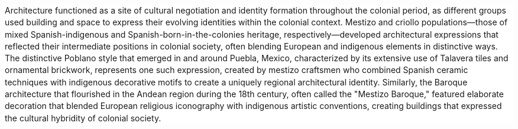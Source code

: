 Architecture functioned as a site of cultural negotiation and identity formation throughout the colonial period, as different groups used building and space to express their evolving identities within the colonial context. Mestizo and criollo populations—those of mixed Spanish-indigenous and Spanish-born-in-the-colonies heritage, respectively—developed architectural expressions that reflected their intermediate positions in colonial society, often blending European and indigenous elements in distinctive ways. The distinctive Poblano style that emerged in and around Puebla, Mexico, characterized by its extensive use of Talavera tiles and ornamental brickwork, represents one such expression, created by mestizo craftsmen who combined Spanish ceramic techniques with indigenous decorative motifs to create a uniquely regional architectural identity. Similarly, the Baroque architecture that flourished in the Andean region during the 18th century, often called the "Mestizo Baroque," featured elaborate decoration that blended European religious iconography with indigenous artistic conventions, creating buildings that expressed the cultural hybridity of colonial society.

